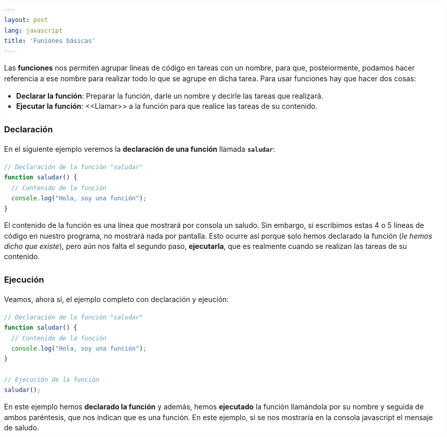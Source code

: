 ```yaml
---
layout: post
lang: javascript
title: 'Funiones básicas'
---
```




Las **funciones** nos permiten agrupar líneas de código en tareas con un nombre, para que, posteiormente, podamos hacer referencia a ese nombre para realizar todo lo que se agrupe en dicha tarea. Para usar funciones hay que hacer dos cosas:  


- **Declarar la función**: Preparar la función, darle un nombre y decirle las tareas que realizará.
- **Ejecutar la función**: &lt;&lt;Llamar&gt;&gt; a la función para que realice las tareas de su contenido.


### Declaración

En el siguiente ejemplo veremos la **declaración de una función** llamada **`saludar`**:  

```js
// Declaración de la función "saludar"
function saludar() {
  // Contenido de la función
  console.log("Hola, soy una función");
}
```

El contenido de la función es una línea que mostrará por consola un saludo. Sin embargo, si escribimos estas 4 o 5 líneas de código en nuestro programa, no mostrará nada por pantalla. Esto ocurre así porque solo hemos declarado la función (*le hemos dicho que existe*), pero aún nos falta el segundo paso, **ejecutarla**, que es realmente cuando se realizan las tareas de su contenido.


### Ejecución


Veamos, ahora sí, el ejemplo completo con declaración y ejeución:  

```js
// Declaración de la función "saludar"
function saludar() {
  // Contenido de la función
  console.log("Hola, soy una función");
}

// Ejecución de la función
saludar();
```

En este ejemplo hemos **declarado la función** y además, hemos **ejecutado** la función llamándola por su nombre y seguida de ambos paréntesis, que nos indican que es una función. En este ejemplo, si se nos mostraría en la consola javascript el mensaje de saludo.
